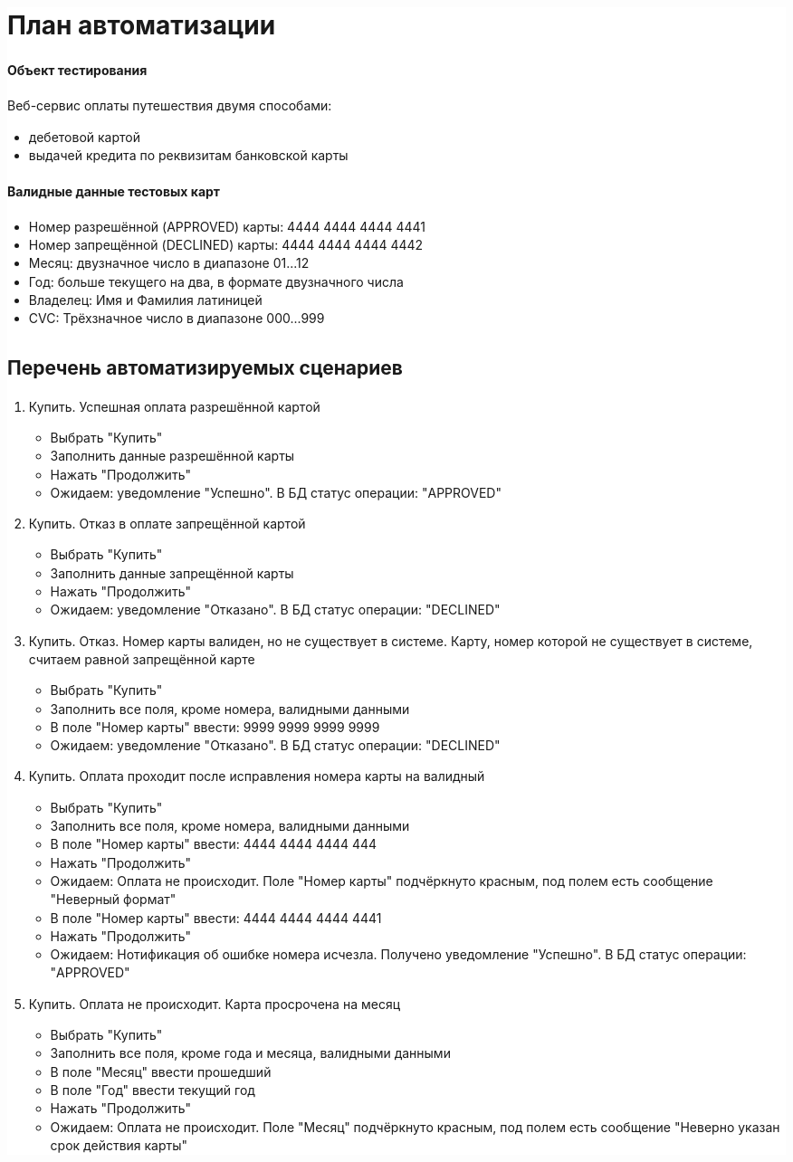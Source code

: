 # План автоматизации

#### Объект тестирования

Веб-сервис оплаты путешествия двумя способами:
* дебетовой картой
* выдачей кредита по реквизитам банковской карты

#### Валидные данные тестовых карт
* Номер разрешённой (APPROVED) карты: 4444 4444 4444 4441
* Номер запрещённой (DECLINED) карты: 4444 4444 4444 4442
* Месяц: двузначное число в диапазоне 01...12
* Год: больше текущего на два, в формате двузначного числа
* Владелец: Имя и Фамилия латиницей
* CVC: Трёхзначное число в диапазоне 000...999

## Перечень автоматизируемых сценариев

1. Купить. Успешная оплата разрешённой картой
    * Выбрать "Купить"
    * Заполнить данные разрешённой карты
    * Нажать "Продолжить"
    * Ожидаем: уведомление "Успешно". В БД статус операции: "APPROVED"

1. Купить. Отказ в оплате запрещённой картой
    * Выбрать "Купить"
    * Заполнить данные запрещённой карты
    * Нажать "Продолжить"
    * Ожидаем: уведомление "Отказано". В БД статус операции: "DECLINED"

1. Купить. Отказ. Номер карты валиден, но не существует в системе.
   Карту, номер которой не существует в системе, считаем равной запрещённой карте
    * Выбрать "Купить"
    * Заполнить все поля, кроме номера, валидными данными
    * В поле "Номер карты" ввести: 9999 9999 9999 9999
    * Ожидаем: уведомление "Отказано". В БД статус операции: "DECLINED"

1. Купить. Оплата проходит после исправления номера карты на валидный
    * Выбрать "Купить"
    * Заполнить все поля, кроме номера, валидными данными
    * В поле "Номер карты" ввести: 4444 4444 4444 444
    * Нажать "Продолжить"
    * Ожидаем: Оплата не происходит. Поле "Номер карты" подчёркнуто красным, под полем есть сообщение "Неверный формат"
    * В поле "Номер карты" ввести: 4444 4444 4444 4441
    * Нажать "Продолжить"
    * Ожидаем: Нотификация об ошибке номера исчезла. Получено уведомление "Успешно". В БД статус операции: "APPROVED"

1. Купить. Оплата не происходит. Карта просрочена на месяц
    * Выбрать "Купить"
    * Заполнить все поля, кроме года и месяца, валидными данными
    * В поле "Месяц" ввести прошедший
    * В поле "Год" ввести текущий год
    * Нажать "Продолжить"
    * Ожидаем: Оплата не происходит. Поле "Месяц" подчёркнуто красным, под полем есть сообщение "Неверно указан срок действия карты"
